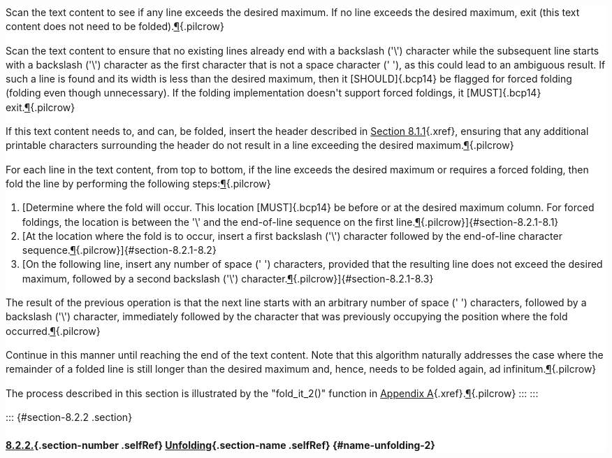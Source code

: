 Scan the text content to see if any line exceeds the desired maximum. If
no line exceeds the desired maximum, exit (this text content does not
need to be folded).[¶](#section-8.2.1-4){.pilcrow}

Scan the text content to ensure that no existing lines already end with
a backslash (\'\\\') character while the subsequent line starts with a
backslash (\'\\\') character as the first character that is not a space
character (\' \'), as this could lead to an ambiguous result. If such a
line is found and its width is less than the desired maximum, then it
[SHOULD]{.bcp14} be flagged for forced folding (folding even though
unnecessary). If the folding implementation doesn\'t support forced
foldings, it [MUST]{.bcp14} exit.[¶](#section-8.2.1-5){.pilcrow}

If this text content needs to, and can, be folded, insert the header
described in [Section 8.1.1](#double-header){.xref}, ensuring that any
additional printable characters surrounding the header do not result in
a line exceeding the desired maximum.[¶](#section-8.2.1-6){.pilcrow}

For each line in the text content, from top to bottom, if the line
exceeds the desired maximum or requires a forced folding, then fold the
line by performing the following steps:[¶](#section-8.2.1-7){.pilcrow}

1.  [Determine where the fold will occur. This location [MUST]{.bcp14}
    be before or at the desired maximum column. For forced foldings, the
    location is between the \'\\\' and the end-of-line sequence on the
    first line.[¶](#section-8.2.1-8.1){.pilcrow}]{#section-8.2.1-8.1}
2.  [At the location where the fold is to occur, insert a first
    backslash (\'\\\') character followed by the end-of-line character
    sequence.[¶](#section-8.2.1-8.2){.pilcrow}]{#section-8.2.1-8.2}
3.  [On the following line, insert any number of space (\' \')
    characters, provided that the resulting line does not exceed the
    desired maximum, followed by a second backslash (\'\\\')
    character.[¶](#section-8.2.1-8.3){.pilcrow}]{#section-8.2.1-8.3}

The result of the previous operation is that the next line starts with
an arbitrary number of space (\' \') characters, followed by a backslash
(\'\\\') character, immediately followed by the character that was
previously occupying the position where the fold
occurred.[¶](#section-8.2.1-9){.pilcrow}

Continue in this manner until reaching the end of the text content. Note
that this algorithm naturally addresses the case where the remainder of
a folded line is still longer than the desired maximum and, hence, needs
to be folded again, ad infinitum.[¶](#section-8.2.1-10){.pilcrow}

The process described in this section is illustrated by the
\"fold_it_2()\" function in [Appendix
A](#script){.xref}.[¶](#section-8.2.1-11){.pilcrow}
:::
:::

::: {#section-8.2.2 .section}
#### [8.2.2.](#section-8.2.2){.section-number .selfRef} [Unfolding](#name-unfolding-2){.section-name .selfRef} {#name-unfolding-2}
